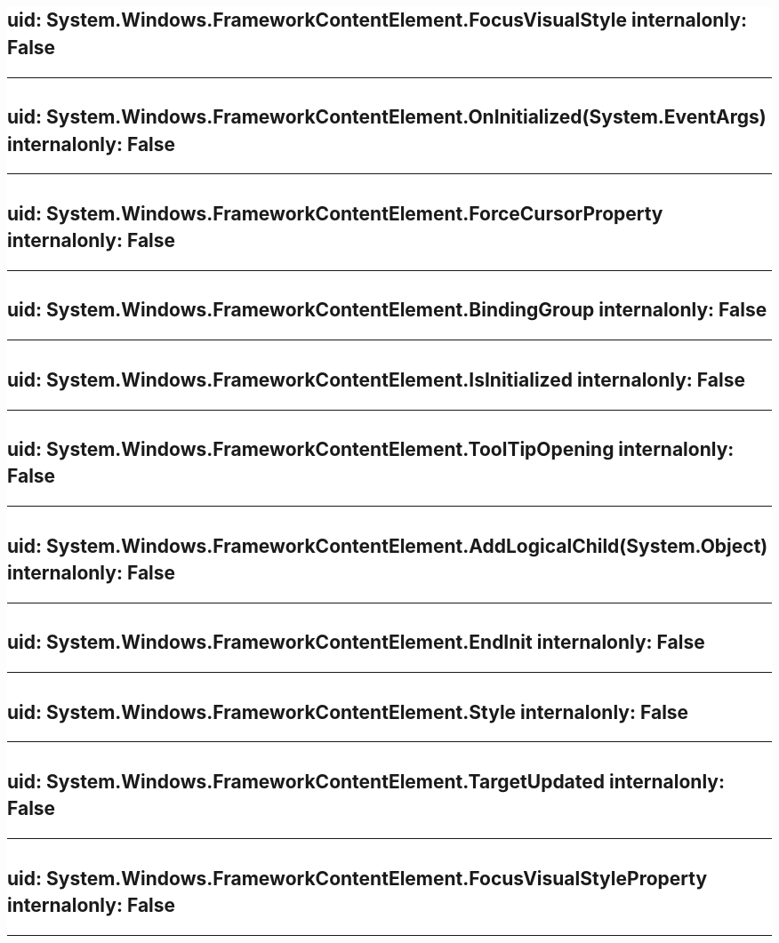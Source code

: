uid: System.Windows.FrameworkContentElement.FocusVisualStyle
internalonly: False
---

---
uid: System.Windows.FrameworkContentElement.OnInitialized(System.EventArgs)
internalonly: False
---

---
uid: System.Windows.FrameworkContentElement.ForceCursorProperty
internalonly: False
---

---
uid: System.Windows.FrameworkContentElement.BindingGroup
internalonly: False
---

---
uid: System.Windows.FrameworkContentElement.IsInitialized
internalonly: False
---

---
uid: System.Windows.FrameworkContentElement.ToolTipOpening
internalonly: False
---

---
uid: System.Windows.FrameworkContentElement.AddLogicalChild(System.Object)
internalonly: False
---

---
uid: System.Windows.FrameworkContentElement.EndInit
internalonly: False
---

---
uid: System.Windows.FrameworkContentElement.Style
internalonly: False
---

---
uid: System.Windows.FrameworkContentElement.TargetUpdated
internalonly: False
---

---
uid: System.Windows.FrameworkContentElement.FocusVisualStyleProperty
internalonly: False
---

---